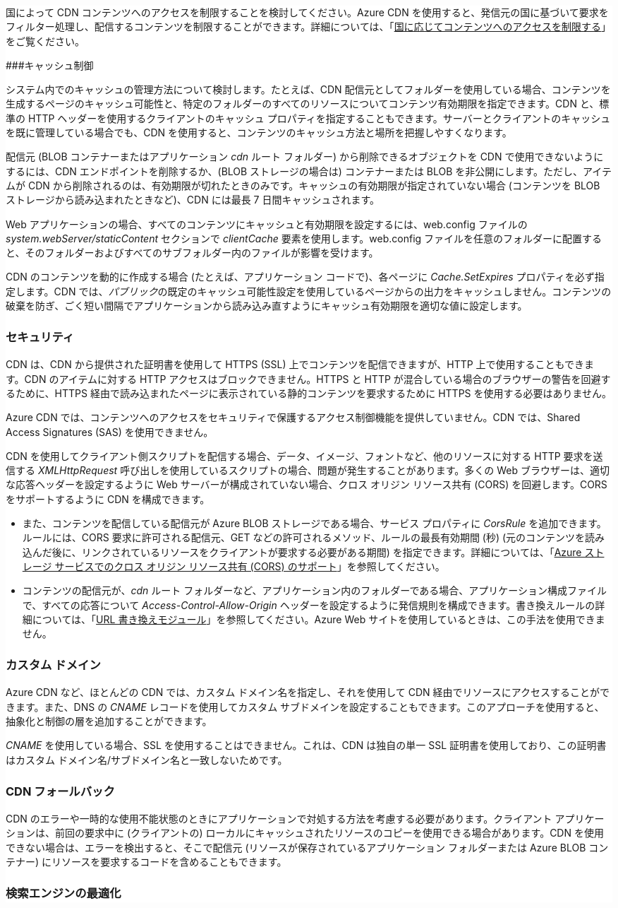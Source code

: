 国によって CDN コンテンツへのアクセスを制限することを検討してください。Azure CDN を使用すると、発信元の国に基づいて要求をフィルター処理し、配信するコンテンツを制限することができます。詳細については、「[国に応じてコンテンツへのアクセスを制限する](cdn/cdn-restrict-access-by-country/)」をご覧ください。

###キャッシュ制御

システム内でのキャッシュの管理方法について検討します。たとえば、CDN 配信元としてフォルダーを使用している場合、コンテンツを生成するページのキャッシュ可能性と、特定のフォルダーのすべてのリソースについてコンテンツ有効期限を指定できます。CDN と、標準の HTTP ヘッダーを使用するクライアントのキャッシュ プロパティを指定することもできます。サーバーとクライアントのキャッシュを既に管理している場合でも、CDN を使用すると、コンテンツのキャッシュ方法と場所を把握しやすくなります。

配信元 (BLOB コンテナーまたはアプリケーション *cdn* ルート フォルダー) から削除できるオブジェクトを CDN で使用できないようにするには、CDN エンドポイントを削除するか、(BLOB ストレージの場合は) コンテナーまたは BLOB を非公開にします。ただし、アイテムが CDN から削除されるのは、有効期限が切れたときのみです。キャッシュの有効期限が指定されていない場合 (コンテンツを BLOB ストレージから読み込まれたときなど)、CDN には最長 7 日間キャッシュされます。

Web アプリケーションの場合、すべてのコンテンツにキャッシュと有効期限を設定するには、web.config ファイルの *system.webServer/staticContent* セクションで *clientCache* 要素を使用します。web.config ファイルを任意のフォルダーに配置すると、そのフォルダーおよびすべてのサブフォルダー内のファイルが影響を受けます。

CDN のコンテンツを動的に作成する場合 (たとえば、アプリケーション コードで)、各ページに *Cache.SetExpires* プロパティを必ず指定します。CDN では、*パブリック*の既定のキャッシュ可能性設定を使用しているページからの出力をキャッシュしません。コンテンツの破棄を防ぎ、ごく短い間隔でアプリケーションから読み込み直すようにキャッシュ有効期限を適切な値に設定します。

### セキュリティ

CDN は、CDN から提供された証明書を使用して HTTPS (SSL) 上でコンテンツを配信できますが、HTTP 上で使用することもできます。CDN のアイテムに対する HTTP アクセスはブロックできません。HTTPS と HTTP が混合している場合のブラウザーの警告を回避するために、HTTPS 経由で読み込まれたページに表示されている静的コンテンツを要求するために HTTPS を使用する必要はありません。

Azure CDN では、コンテンツへのアクセスをセキュリティで保護するアクセス制御機能を提供していません。CDN では、Shared Access Signatures (SAS) を使用できません。

CDN を使用してクライアント側スクリプトを配信する場合、データ、イメージ、フォントなど、他のリソースに対する HTTP 要求を送信する *XMLHttpRequest* 呼び出しを使用しているスクリプトの場合、問題が発生することがあります。多くの Web ブラウザーは、適切な応答ヘッダーを設定するように Web サーバーが構成されていない場合、クロス オリジン リソース共有 (CORS) を回避します。CORS をサポートするように CDN を構成できます。

+ また、コンテンツを配信している配信元が Azure BLOB ストレージである場合、サービス プロパティに *CorsRule* を追加できます。ルールには、CORS 要求に許可される配信元、GET などの許可されるメソッド、ルールの最長有効期間 (秒) (元のコンテンツを読み込んだ後に、リンクされているリソースをクライアントが要求する必要がある期間) を指定できます。詳細については、「[Azure ストレージ サービスでのクロス オリジン リソース共有 (CORS) のサポート](http://msdn.microsoft.com/library/azure/dn535601.aspx)」を参照してください。

+ コンテンツの配信元が、*cdn* ルート フォルダーなど、アプリケーション内のフォルダーである場合、アプリケーション構成ファイルで、すべての応答について *Access-Control-Allow-Origin* ヘッダーを設定するように発信規則を構成できます。書き換えルールの詳細については、「[URL 書き換えモジュール](http://www.iis.net/learn/extensions/url-rewrite-module)」を参照してください。Azure Web サイトを使用しているときは、この手法を使用できません。

### カスタム ドメイン

Azure CDN など、ほとんどの CDN では、カスタム ドメイン名を指定し、それを使用して CDN 経由でリソースにアクセスすることができます。また、DNS の *CNAME* レコードを使用してカスタム サブドメインを設定することもできます。このアプローチを使用すると、抽象化と制御の層を追加することができます。

*CNAME* を使用している場合、SSL を使用することはできません。これは、CDN は独自の単一 SSL 証明書を使用しており、この証明書はカスタム ドメイン名/サブドメイン名と一致しないためです。

### CDN フォールバック

CDN のエラーや一時的な使用不能状態のときにアプリケーションで対処する方法を考慮する必要があります。クライアント アプリケーションは、前回の要求中に (クライアントの) ローカルにキャッシュされたリソースのコピーを使用できる場合があります。CDN を使用できない場合は、エラーを検出すると、そこで配信元 (リソースが保存されているアプリケーション フォルダーまたは Azure BLOB コンテナー) にリソースを要求するコードを含めることもできます。

### 検索エンジンの最適化
